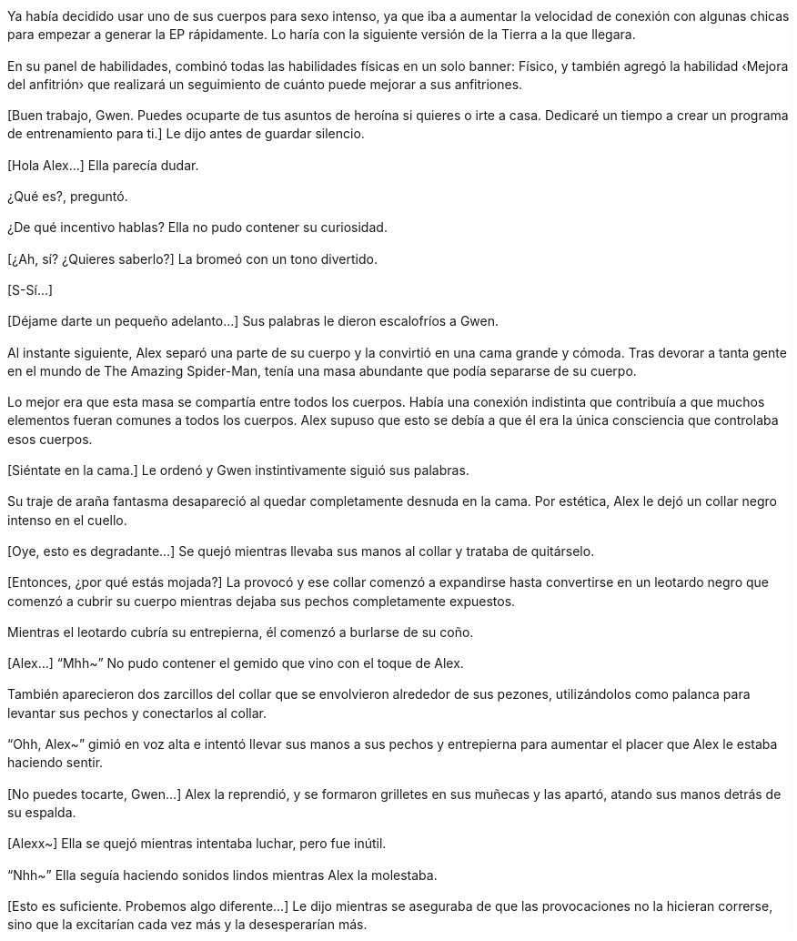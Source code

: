 Ya había decidido usar uno de sus cuerpos para sexo intenso, ya que iba a aumentar la velocidad de conexión con algunas chicas para empezar a generar la EP rápidamente. Lo haría con la siguiente versión de la Tierra a la que llegara.

En su panel de habilidades, combinó todas las habilidades físicas en un solo banner: Físico, y también agregó la habilidad ‹Mejora del anfitrión› que realizará un seguimiento de cuánto puede mejorar a sus anfitriones.

[Buen trabajo, Gwen. Puedes ocuparte de tus asuntos de heroína si quieres o irte a casa. Dedicaré un tiempo a crear un programa de entrenamiento para ti.] Le dijo antes de guardar silencio.

[Hola Alex…] Ella parecía dudar.

¿Qué es?, preguntó.

¿De qué incentivo hablas? Ella no pudo contener su curiosidad.

[¿Ah, sí? ¿Quieres saberlo?] La bromeó con un tono divertido.

[S-Sí…]

[Déjame darte un pequeño adelanto...] Sus palabras le dieron escalofríos a Gwen.

Al instante siguiente, Alex separó una parte de su cuerpo y la convirtió en una cama grande y cómoda. Tras devorar a tanta gente en el mundo de The Amazing Spider-Man, tenía una masa abundante que podía separarse de su cuerpo.

Lo mejor era que esta masa se compartía entre todos los cuerpos. Había una conexión indistinta que contribuía a que muchos elementos fueran comunes a todos los cuerpos. Alex supuso que esto se debía a que él era la única consciencia que controlaba esos cuerpos.

[Siéntate en la cama.] Le ordenó y Gwen instintivamente siguió sus palabras.

Su traje de araña fantasma desapareció al quedar completamente desnuda en la cama. Por estética, Alex le dejó un collar negro intenso en el cuello.

[Oye, esto es degradante…] Se quejó mientras llevaba sus manos al collar y trataba de quitárselo.

[Entonces, ¿por qué estás mojada?] La provocó y ese collar comenzó a expandirse hasta convertirse en un leotardo negro que comenzó a cubrir su cuerpo mientras dejaba sus pechos completamente expuestos.

Mientras el leotardo cubría su entrepierna, él comenzó a burlarse de su coño.

[Alex…] “Mhh~” No pudo contener el gemido que vino con el toque de Alex.

También aparecieron dos zarcillos del collar que se envolvieron alrededor de sus pezones, utilizándolos como palanca para levantar sus pechos y conectarlos al collar.

“Ohh, Alex~” gimió en voz alta e intentó llevar sus manos a sus pechos y entrepierna para aumentar el placer que Alex le estaba haciendo sentir.

[No puedes tocarte, Gwen…] Alex la reprendió, y se formaron grilletes en sus muñecas y las apartó, atando sus manos detrás de su espalda.

[Alexx~] Ella se quejó mientras intentaba luchar, pero fue inútil.

“Nhh~” Ella seguía haciendo sonidos lindos mientras Alex la molestaba.

[Esto es suficiente. Probemos algo diferente...] Le dijo mientras se aseguraba de que las provocaciones no la hicieran correrse, sino que la excitarían cada vez más y la desesperarían más.
